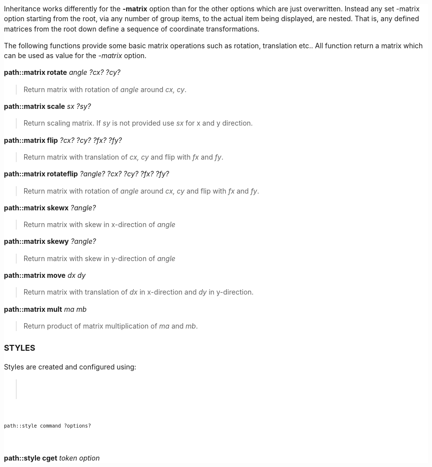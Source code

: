 Inheritance works differently for the **-matrix** option than for the other options which are just overwritten. Instead any set -matrix option starting from the root, via any number of group items, to the actual item being displayed, are nested. That is, any defined matrices from the root down define a sequence of coordinate transformations.

The following functions provide some basic matrix operations such as rotation, translation etc.. All function return a matrix which can be used as value for the *-matrix* option.


<a name="path::matrix-rotate"></a>
**path::matrix rotate** *angle ?cx? ?cy?*

> Return matrix with rotation of *angle* around *cx, cy*.

<a name="path::matrix-scale"></a>
**path::matrix scale** *sx ?sy?*

> Return scaling matrix. If *sy* is not provided use *sx* for x and y direction.

<a name="path::matrix-flip"></a>
**path::matrix flip** *?cx? ?cy? ?fx? ?fy?*

> Return matrix with translation of *cx, cy* and flip with *fx* and *fy*.

<a name="path::matrix-rotateflip"></a>
**path::matrix rotateflip** *?angle? ?cx? ?cy? ?fx? ?fy?*

> Return matrix with rotation of *angle* around *cx, cy* and flip with *fx* and *fy*.

<a name="path::matrix-skewx"></a>
**path::matrix skewx** *?angle?*

> Return matrix with skew in x-direction of *angle*

<a name="path::matrix-skewy"></a>
**path::matrix skewy** *?angle?*

> Return matrix with skew in y-direction of *angle*

<a name="path::matrix-move"></a>
**path::matrix move** *dx dy*

> Return matrix with translation of *dx* in x-direction and *dy* in y-direction.

<a name="path::matrix-mult"></a>
**path::matrix mult** *ma mb*

> Return product of matrix multiplication of *ma* and *mb*.

<a name="STYLES"></a>
### STYLES

Styles are created and configured using:

> <code>
    path::style command ?options?  
</code>

<a name="path::style-cget"></a>
**path::style cget** *token option*
